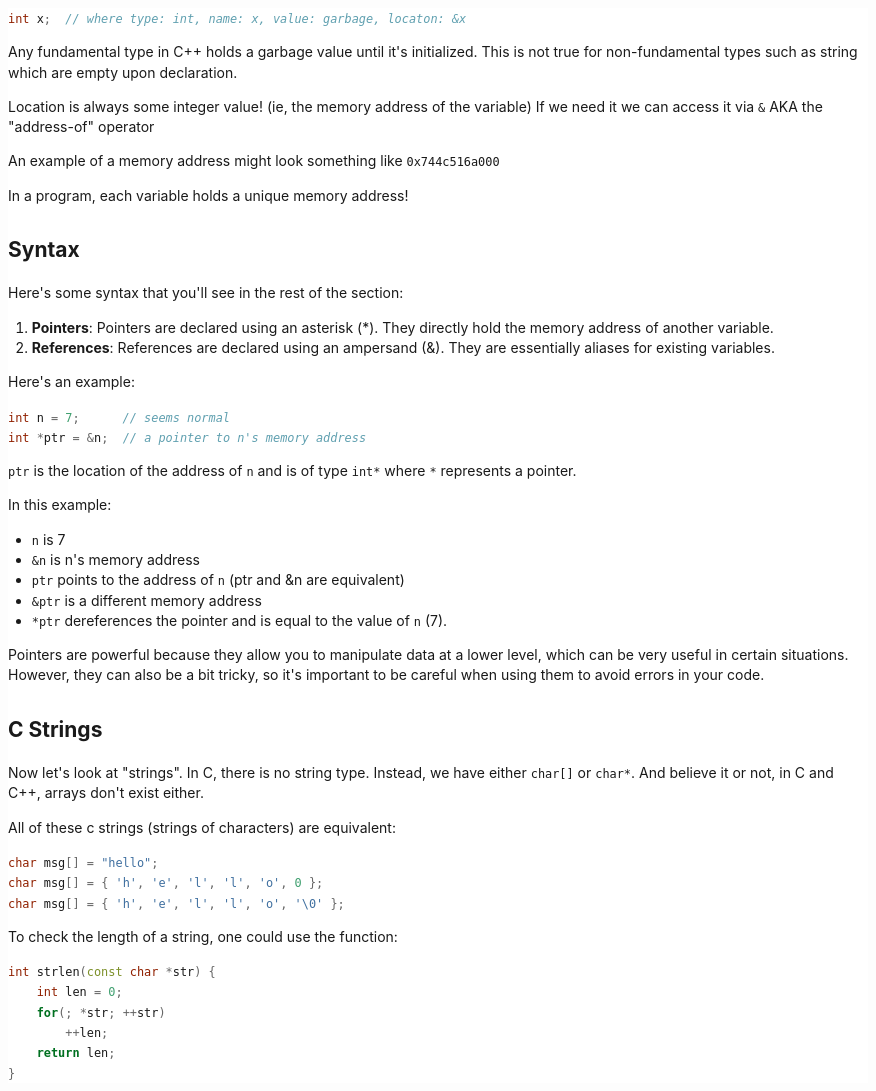 ```cpp
int x;  // where type: int, name: x, value: garbage, locaton: &x
```

Any fundamental type in C++ holds a garbage value until it's initialized. This is not true for non-fundamental types such as string which are empty upon declaration.

Location is always some integer value! (ie, the memory address of the variable) If we need it we can access it via `&` AKA the "address-of" operator

An example of a memory address might look something like `0x744c516a000`

In a program, each variable holds a unique memory address!

## Syntax
Here's some syntax that you'll see in the rest of the section:
1. **Pointers**: Pointers are declared using an asterisk (\*). They directly hold the memory address of another variable.
2. **References**: References are declared using an ampersand (&). They are essentially aliases for existing variables.

Here's an example:
```cpp
int n = 7;      // seems normal
int *ptr = &n;  // a pointer to n's memory address
```

`ptr` is the location of the address of `n` and is of type `int*` where `*` represents a pointer.

In this example:
- `n` is 7
- `&n` is n's memory address
- `ptr` points to the address of `n` (ptr and &n are equivalent)
- `&ptr` is a different memory address
- `*ptr` dereferences the pointer and is equal to the value of `n` (7).

Pointers are powerful because they allow you to manipulate data at a lower level, which can be very useful in certain situations. However, they can also be a bit tricky, so it's important to be careful when using them to avoid errors in your code.

## C Strings
Now let's look at "strings". In C, there is no string type. Instead, we have either `char[]` or `char*`. And believe it or not, in C and C++, arrays don't exist either.

All of these c strings (strings of characters) are equivalent:
```cpp
char msg[] = "hello";
char msg[] = { 'h', 'e', 'l', 'l', 'o', 0 };
char msg[] = { 'h', 'e', 'l', 'l', 'o', '\0' };
```

To check the length of a string, one could use the function:
```cpp
int strlen(const char *str) {
	int len = 0;
    for(; *str; ++str)
	    ++len;
	return len;
}
```
